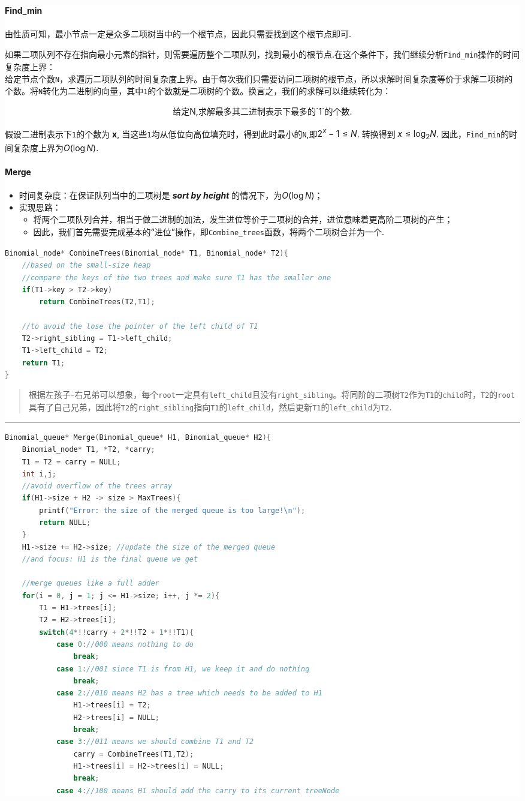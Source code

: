 #### Find_min
由性质可知，最小节点一定是众多二项树当中的一个根节点，因此只需要找到这个根节点即可.   


如果二项队列不存在指向最小元素的指针，则需要遍历整个二项队列，找到最小的根节点.在这个条件下，我们继续分析`Find_min`操作的时间复杂度上界：  
给定节点个数`N`，求遍历二项队列的时间复杂度上界。由于每次我们只需要访问二项树的根节点，所以求解时间复杂度等价于求解二项树的个数。将`N`转化为二进制的向量，其中`1`的个数就是二项树的个数。换言之，我们的求解可以继续转化为：
<center> 给定N,求解最多其二进制表示下最多的`1`的个数.</center>  

假设二进制表示下`1`的个数为 **x**, 当这些`1`均从低位向高位填充时，得到此时最小的`N`,即$2^x-1 \leq N$. 转换得到 $x \leq \log_2 N$. 因此，`Find_min`的时间复杂度上界为$O(\log N)$.

#### Merge
- 时间复杂度：在保证队列当中的二项树是 ***sort by height*** 的情况下，为$O(\log N)$；
- 实现思路：
  - 将两个二项队列合并，相当于做二进制的加法，发生进位等价于二项树的合并，进位意味着更高阶二项树的产生；
  - 因此，我们首先需要完成基本的“进位”操作，即`Combine_trees`函数，将两个二项树合并为一个.
```c
Binomial_node* CombineTrees(Binomial_node* T1, Binomial_node* T2){
    //based on the small-size heap
    //compare the keys of the two trees and make sure T1 has the smaller one
    if(T1->key > T2->key)
        return CombineTrees(T2,T1);
    
    //to avoid the lose the pointer of the left child of T1
    T2->right_sibling = T1->left_child;
    T1->left_child = T2;
    return T1;
}
```
>根据左孩子-右兄弟可以想象，每个`root`一定具有`left_child`且没有`right_sibling`。将同阶的二项树`T2`作为`T1`的`child`时，`T2`的`root`具有了自己兄弟，因此将`T2`的`right_sibling`指向`T1`的`left_child`，然后更新`T1`的`left_child`为`T2`.

---

```c
Binomial_queue* Merge(Binomial_queue* H1, Binomial_queue* H2){
    Binomial_node* T1, *T2, *carry;
    T1 = T2 = carry = NULL;
    int i,j;
    //avoid overflow of the trees array
    if(H1->size + H2 -> size > MaxTrees){
        printf("Error: the size of the merged queue is too large!\n");
        return NULL;
    }
    H1->size += H2->size; //update the size of the merged queue
    //and focus: H1 is the final queue we get

    //merge queues like a full adder
    for(i = 0, j = 1; j <= H1->size; i++, j *= 2){
        T1 = H1->trees[i];
        T2 = H2->trees[i];
        switch(4*!!carry + 2*!!T2 + 1*!!T1){
            case 0://000 means nothing to do
                break;
            case 1://001 since T1 is from H1, we keep it and do nothing
                break;
            case 2://010 means H2 has a tree which needs to be added to H1
                H1->trees[i] = T2;
                H2->trees[i] = NULL;
                break;
            case 3://011 means we should combine T1 and T2
                carry = CombineTrees(T1,T2);
                H1->trees[i] = H2->trees[i] = NULL;
                break;
            case 4://100 means H1 should add the carry to its current treeNode
```